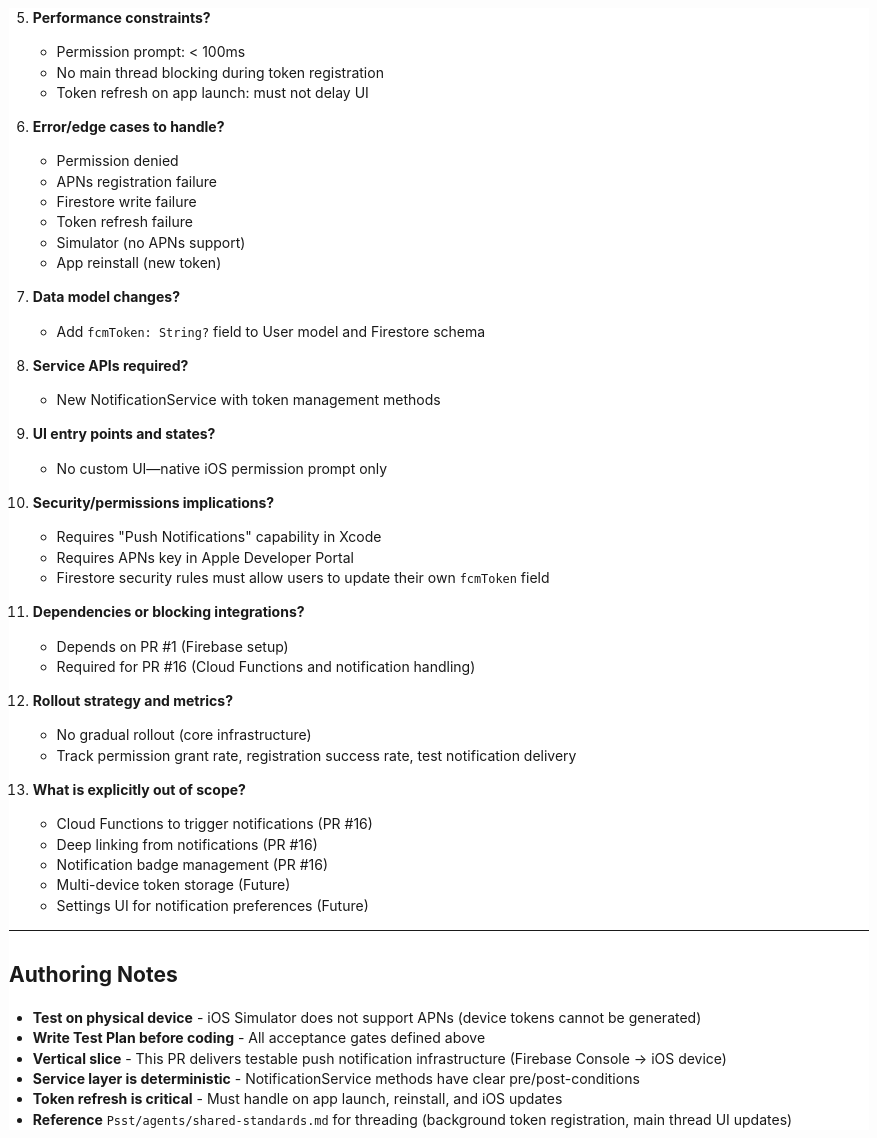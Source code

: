 5. **Performance constraints?**
   - Permission prompt: < 100ms
   - No main thread blocking during token registration
   - Token refresh on app launch: must not delay UI

6. **Error/edge cases to handle?**
   - Permission denied
   - APNs registration failure
   - Firestore write failure
   - Token refresh failure
   - Simulator (no APNs support)
   - App reinstall (new token)

7. **Data model changes?**
   - Add `fcmToken: String?` field to User model and Firestore schema

8. **Service APIs required?**
   - New NotificationService with token management methods

9. **UI entry points and states?**
   - No custom UI—native iOS permission prompt only

10. **Security/permissions implications?**
    - Requires "Push Notifications" capability in Xcode
    - Requires APNs key in Apple Developer Portal
    - Firestore security rules must allow users to update their own `fcmToken` field

11. **Dependencies or blocking integrations?**
    - Depends on PR #1 (Firebase setup)
    - Required for PR #16 (Cloud Functions and notification handling)

12. **Rollout strategy and metrics?**
    - No gradual rollout (core infrastructure)
    - Track permission grant rate, registration success rate, test notification delivery

13. **What is explicitly out of scope?**
    - Cloud Functions to trigger notifications (PR #16)
    - Deep linking from notifications (PR #16)
    - Notification badge management (PR #16)
    - Multi-device token storage (Future)
    - Settings UI for notification preferences (Future)

---

## Authoring Notes

- **Test on physical device** - iOS Simulator does not support APNs (device tokens cannot be generated)
- **Write Test Plan before coding** - All acceptance gates defined above
- **Vertical slice** - This PR delivers testable push notification infrastructure (Firebase Console → iOS device)
- **Service layer is deterministic** - NotificationService methods have clear pre/post-conditions
- **Token refresh is critical** - Must handle on app launch, reinstall, and iOS updates
- **Reference** `Psst/agents/shared-standards.md` for threading (background token registration, main thread UI updates)

